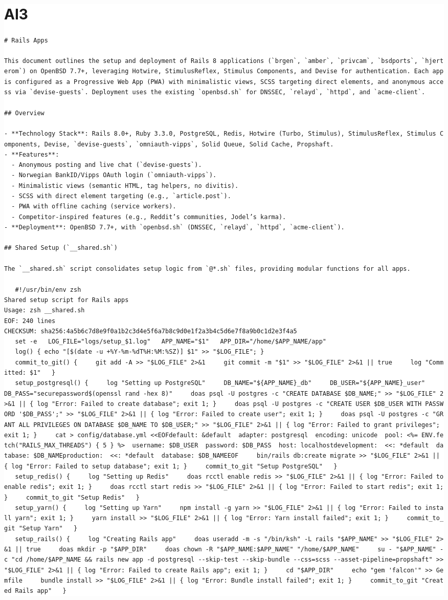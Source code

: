 # AI3
`````
# Rails Apps

This document outlines the setup and deployment of Rails 8 applications (`brgen`, `amber`, `privcam`, `bsdports`, `hjerterom`) on OpenBSD 7.7+, leveraging Hotwire, StimulusReflex, Stimulus Components, and Devise for authentication. Each app is configured as a Progressive Web App (PWA) with minimalistic views, SCSS targeting direct elements, and anonymous access via `devise-guests`. Deployment uses the existing `openbsd.sh` for DNSSEC, `relayd`, `httpd`, and `acme-client`.

## Overview

- **Technology Stack**: Rails 8.0+, Ruby 3.3.0, PostgreSQL, Redis, Hotwire (Turbo, Stimulus), StimulusReflex, Stimulus Components, Devise, `devise-guests`, `omniauth-vipps`, Solid Queue, Solid Cache, Propshaft.
- **Features**:
  - Anonymous posting and live chat (`devise-guests`).
  - Norwegian BankID/Vipps OAuth login (`omniauth-vipps`).
  - Minimalistic views (semantic HTML, tag helpers, no divitis).
  - SCSS with direct element targeting (e.g., `article.post`).
  - PWA with offline caching (service workers).
  - Competitor-inspired features (e.g., Reddit’s communities, Jodel’s karma).
- **Deployment**: OpenBSD 7.7+, with `openbsd.sh` (DNSSEC, `relayd`, `httpd`, `acme-client`).

## Shared Setup (`__shared.sh`)

The `__shared.sh` script consolidates setup logic from `@*.sh` files, providing modular functions for all apps.

   #!/usr/bin/env zsh
Shared setup script for Rails apps
Usage: zsh __shared.sh 
EOF: 240 lines
CHECKSUM: sha256:4a5b6c7d8e9f0a1b2c3d4e5f6a7b8c9d0e1f2a3b4c5d6e7f8a9b0c1d2e3f4a5
   set -e   LOG_FILE="logs/setup_$1.log"   APP_NAME="$1"   APP_DIR="/home/$APP_NAME/app"
   log() { echo "[$(date -u +%Y-%m-%dT%H:%M:%SZ)] $1" >> "$LOG_FILE"; }
   commit_to_git() {     git add -A >> "$LOG_FILE" 2>&1     git commit -m "$1" >> "$LOG_FILE" 2>&1 || true     log "Committed: $1"   }
   setup_postgresql() {     log "Setting up PostgreSQL"     DB_NAME="${APP_NAME}_db"     DB_USER="${APP_NAME}_user"     DB_PASS="securepassword$(openssl rand -hex 8)"     doas psql -U postgres -c "CREATE DATABASE $DB_NAME;" >> "$LOG_FILE" 2>&1 || { log "Error: Failed to create database"; exit 1; }     doas psql -U postgres -c "CREATE USER $DB_USER WITH PASSWORD '$DB_PASS';" >> "$LOG_FILE" 2>&1 || { log "Error: Failed to create user"; exit 1; }     doas psql -U postgres -c "GRANT ALL PRIVILEGES ON DATABASE $DB_NAME TO $DB_USER;" >> "$LOG_FILE" 2>&1 || { log "Error: Failed to grant privileges"; exit 1; }     cat > config/database.yml <<EOFdefault: &default  adapter: postgresql  encoding: unicode  pool: <%= ENV.fetch("RAILS_MAX_THREADS") { 5 } %>  username: $DB_USER  password: $DB_PASS  host: localhostdevelopment:  <<: *default  database: $DB_NAMEproduction:  <<: *default  database: $DB_NAMEEOF     bin/rails db:create migrate >> "$LOG_FILE" 2>&1 || { log "Error: Failed to setup database"; exit 1; }     commit_to_git "Setup PostgreSQL"   }
   setup_redis() {     log "Setting up Redis"     doas rcctl enable redis >> "$LOG_FILE" 2>&1 || { log "Error: Failed to enable redis"; exit 1; }     doas rcctl start redis >> "$LOG_FILE" 2>&1 || { log "Error: Failed to start redis"; exit 1; }     commit_to_git "Setup Redis"   }
   setup_yarn() {     log "Setting up Yarn"     npm install -g yarn >> "$LOG_FILE" 2>&1 || { log "Error: Failed to install yarn"; exit 1; }     yarn install >> "$LOG_FILE" 2>&1 || { log "Error: Yarn install failed"; exit 1; }     commit_to_git "Setup Yarn"   }
   setup_rails() {     log "Creating Rails app"     doas useradd -m -s "/bin/ksh" -L rails "$APP_NAME" >> "$LOG_FILE" 2>&1 || true     doas mkdir -p "$APP_DIR"     doas chown -R "$APP_NAME:$APP_NAME" "/home/$APP_NAME"     su - "$APP_NAME" -c "cd /home/$APP_NAME && rails new app -d postgresql --skip-test --skip-bundle --css=scss --asset-pipeline=propshaft" >> "$LOG_FILE" 2>&1 || { log "Error: Failed to create Rails app"; exit 1; }     cd "$APP_DIR"     echo "gem 'falcon'" >> Gemfile     bundle install >> "$LOG_FILE" 2>&1 || { log "Error: Bundle install failed"; exit 1; }     commit_to_git "Created Rails app"   }
`````